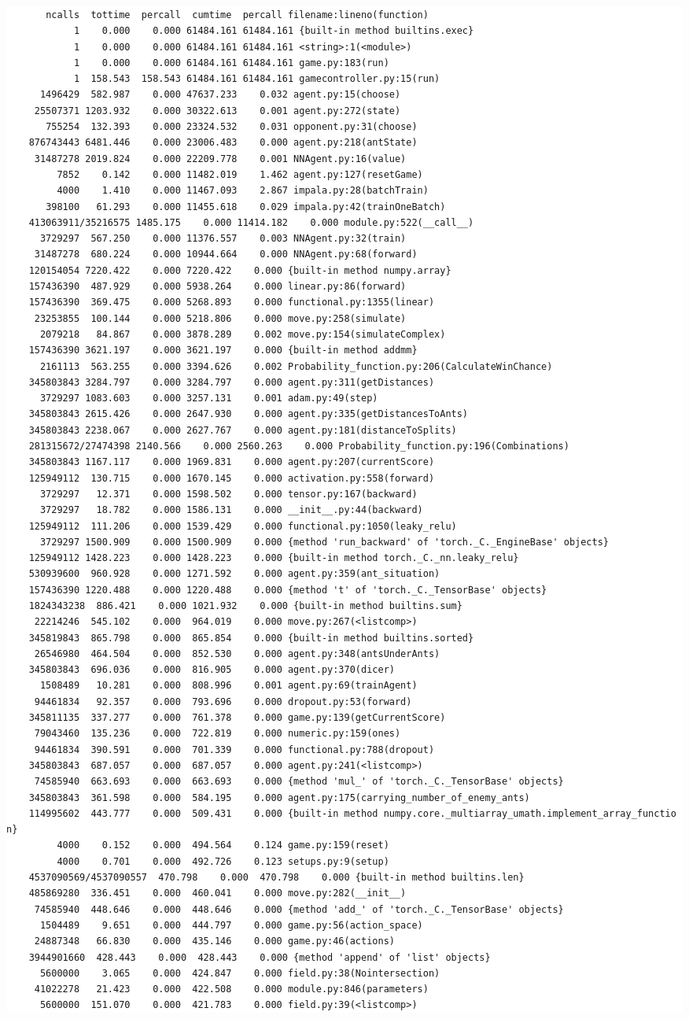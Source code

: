            ncalls  tottime  percall  cumtime  percall filename:lineno(function)
                1    0.000    0.000 61484.161 61484.161 {built-in method builtins.exec}
                1    0.000    0.000 61484.161 61484.161 <string>:1(<module>)
                1    0.000    0.000 61484.161 61484.161 game.py:183(run)
                1  158.543  158.543 61484.161 61484.161 gamecontroller.py:15(run)
          1496429  582.987    0.000 47637.233    0.032 agent.py:15(choose)
         25507371 1203.932    0.000 30322.613    0.001 agent.py:272(state)
           755254  132.393    0.000 23324.532    0.031 opponent.py:31(choose)
        876743443 6481.446    0.000 23006.483    0.000 agent.py:218(antState)
         31487278 2019.824    0.000 22209.778    0.001 NNAgent.py:16(value)
             7852    0.142    0.000 11482.019    1.462 agent.py:127(resetGame)
             4000    1.410    0.000 11467.093    2.867 impala.py:28(batchTrain)
           398100   61.293    0.000 11455.618    0.029 impala.py:42(trainOneBatch)
        413063911/35216575 1485.175    0.000 11414.182    0.000 module.py:522(__call__)
          3729297  567.250    0.000 11376.557    0.003 NNAgent.py:32(train)
         31487278  680.224    0.000 10944.664    0.000 NNAgent.py:68(forward)
        120154054 7220.422    0.000 7220.422    0.000 {built-in method numpy.array}
        157436390  487.929    0.000 5938.264    0.000 linear.py:86(forward)
        157436390  369.475    0.000 5268.893    0.000 functional.py:1355(linear)
         23253855  100.144    0.000 5218.806    0.000 move.py:258(simulate)
          2079218   84.867    0.000 3878.289    0.002 move.py:154(simulateComplex)
        157436390 3621.197    0.000 3621.197    0.000 {built-in method addmm}
          2161113  563.255    0.000 3394.626    0.002 Probability_function.py:206(CalculateWinChance)
        345803843 3284.797    0.000 3284.797    0.000 agent.py:311(getDistances)
          3729297 1083.603    0.000 3257.131    0.001 adam.py:49(step)
        345803843 2615.426    0.000 2647.930    0.000 agent.py:335(getDistancesToAnts)
        345803843 2238.067    0.000 2627.767    0.000 agent.py:181(distanceToSplits)
        281315672/27474398 2140.566    0.000 2560.263    0.000 Probability_function.py:196(Combinations)
        345803843 1167.117    0.000 1969.831    0.000 agent.py:207(currentScore)
        125949112  130.715    0.000 1670.145    0.000 activation.py:558(forward)
          3729297   12.371    0.000 1598.502    0.000 tensor.py:167(backward)
          3729297   18.782    0.000 1586.131    0.000 __init__.py:44(backward)
        125949112  111.206    0.000 1539.429    0.000 functional.py:1050(leaky_relu)
          3729297 1500.909    0.000 1500.909    0.000 {method 'run_backward' of 'torch._C._EngineBase' objects}
        125949112 1428.223    0.000 1428.223    0.000 {built-in method torch._C._nn.leaky_relu}
        530939600  960.928    0.000 1271.592    0.000 agent.py:359(ant_situation)
        157436390 1220.488    0.000 1220.488    0.000 {method 't' of 'torch._C._TensorBase' objects}
        1824343238  886.421    0.000 1021.932    0.000 {built-in method builtins.sum}
         22214246  545.102    0.000  964.019    0.000 move.py:267(<listcomp>)
        345819843  865.798    0.000  865.854    0.000 {built-in method builtins.sorted}
         26546980  464.504    0.000  852.530    0.000 agent.py:348(antsUnderAnts)
        345803843  696.036    0.000  816.905    0.000 agent.py:370(dicer)
          1508489   10.281    0.000  808.996    0.001 agent.py:69(trainAgent)
         94461834   92.357    0.000  793.696    0.000 dropout.py:53(forward)
        345811135  337.277    0.000  761.378    0.000 game.py:139(getCurrentScore)
         79043460  135.236    0.000  722.819    0.000 numeric.py:159(ones)
         94461834  390.591    0.000  701.339    0.000 functional.py:788(dropout)
        345803843  687.057    0.000  687.057    0.000 agent.py:241(<listcomp>)
         74585940  663.693    0.000  663.693    0.000 {method 'mul_' of 'torch._C._TensorBase' objects}
        345803843  361.598    0.000  584.195    0.000 agent.py:175(carrying_number_of_enemy_ants)
        114995602  443.777    0.000  509.431    0.000 {built-in method numpy.core._multiarray_umath.implement_array_function}
             4000    0.152    0.000  494.564    0.124 game.py:159(reset)
             4000    0.701    0.000  492.726    0.123 setups.py:9(setup)
        4537090569/4537090557  470.798    0.000  470.798    0.000 {built-in method builtins.len}
        485869280  336.451    0.000  460.041    0.000 move.py:282(__init__)
         74585940  448.646    0.000  448.646    0.000 {method 'add_' of 'torch._C._TensorBase' objects}
          1504489    9.651    0.000  444.797    0.000 game.py:56(action_space)
         24887348   66.830    0.000  435.146    0.000 game.py:46(actions)
        3944901660  428.443    0.000  428.443    0.000 {method 'append' of 'list' objects}
          5600000    3.065    0.000  424.847    0.000 field.py:38(Nointersection)
         41022278   21.423    0.000  422.508    0.000 module.py:846(parameters)
          5600000  151.070    0.000  421.783    0.000 field.py:39(<listcomp>)